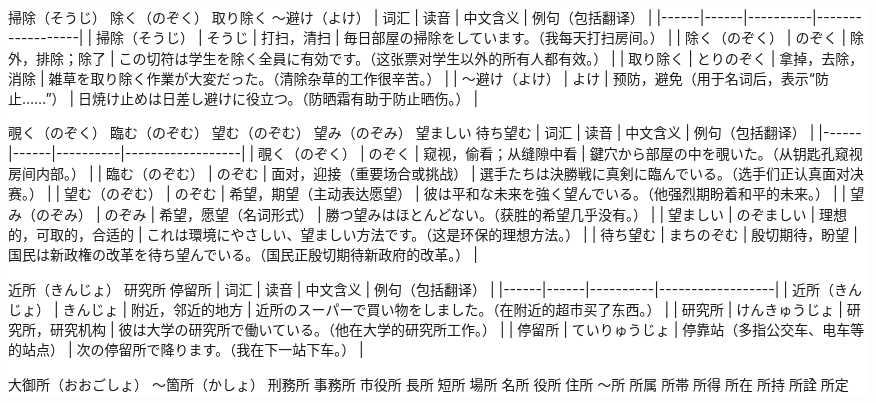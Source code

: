 
掃除（そうじ）
除く（のぞく）
取り除く
〜避け（よけ）
| 词汇 | 读音 | 中文含义 | 例句（包括翻译） |
|------|------|----------|------------------|
| 掃除（そうじ） | そうじ | 打扫，清扫 | 毎日部屋の掃除をしています。（我每天打扫房间。） |
| 除く（のぞく） | のぞく | 除外，排除；除了 | この切符は学生を除く全員に有効です。（这张票对学生以外的所有人都有效。） |
| 取り除く | とりのぞく | 拿掉，去除，消除 | 雑草を取り除く作業が大変だった。（清除杂草的工作很辛苦。） |
| 〜避け（よけ） | よけ | 预防，避免（用于名词后，表示“防止……”） | 日焼け止めは日差し避けに役立つ。（防晒霜有助于防止晒伤。） |


覗く（のぞく）
臨む（のぞむ）
望む（のぞむ）
望み（のぞみ）
望ましい
待ち望む
| 词汇 | 读音 | 中文含义 | 例句（包括翻译） |
|------|------|----------|------------------|
| 覗く（のぞく） | のぞく | 窥视，偷看；从缝隙中看 | 鍵穴から部屋の中を覗いた。（从钥匙孔窥视房间内部。） |
| 臨む（のぞむ） | のぞむ | 面对，迎接（重要场合或挑战） | 選手たちは決勝戦に真剣に臨んでいる。（选手们正认真面对决赛。） |
| 望む（のぞむ） | のぞむ | 希望，期望（主动表达愿望） | 彼は平和な未来を強く望んでいる。（他强烈期盼着和平的未来。） |
| 望み（のぞみ） | のぞみ | 希望，愿望（名词形式） | 勝つ望みはほとんどない。（获胜的希望几乎没有。） |
| 望ましい | のぞましい | 理想的，可取的，合适的 | これは環境にやさしい、望ましい方法です。（这是环保的理想方法。） |
| 待ち望む | まちのぞむ | 殷切期待，盼望 | 国民は新政権の改革を待ち望んでいる。（国民正殷切期待新政府的改革。） |


近所（きんじょ）
研究所
停留所
| 词汇 | 读音 | 中文含义 | 例句（包括翻译） |
|------|------|----------|------------------|
| 近所（きんじょ） | きんじょ | 附近，邻近的地方 | 近所のスーパーで買い物をしました。（在附近的超市买了东西。） |
| 研究所 | けんきゅうじょ | 研究所，研究机构 | 彼は大学の研究所で働いている。（他在大学的研究所工作。） |
| 停留所 | ていりゅうじょ | 停靠站（多指公交车、电车等的站点） | 次の停留所で降ります。（我在下一站下车。） |


大御所（おおごしょ）
〜箇所（かしょ）
刑務所
事務所
市役所
長所
短所
場所
名所
役所
住所
〜所
所属
所帯
所得
所在
所持
所詮
所定